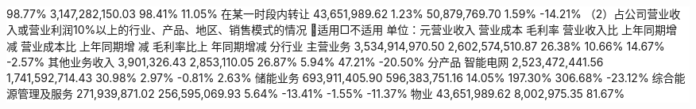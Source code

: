 98.77%
3,147,282,150.03
98.41%
11.05%
在某一时段内转让
43,651,989.62
1.23%
50,879,769.70
1.59%
-14.21%
（2）占公司营业收入或营业利润10%以上的行业、产品、地区、销售模式的情况
适用□不适用
单位：元营业收入
营业成本
毛利率
营业收入比
上年同期增
减
营业成本比
上年同期增
减
毛利率比上
年同期增减
分行业
主营业务
3,534,914,970.50
2,602,574,510.87
26.38%
10.66%
14.67%
-2.57%
其他业务收入
3,901,326.43
2,853,110.05
26.87%
5.94%
47.21%
-20.50%
分产品
智能电网
2,523,472,441.56
1,741,592,714.43
30.98%
2.97%
-0.81%
2.63%
储能业务
693,911,405.90
596,383,751.16
14.05%
197.30%
306.68%
-23.12%
综合能源管理及服务
271,939,871.02
256,595,069.93
5.64%
-13.41%
-1.55%
-11.37%
物业
43,651,989.62
8,002,975.35
81.67%